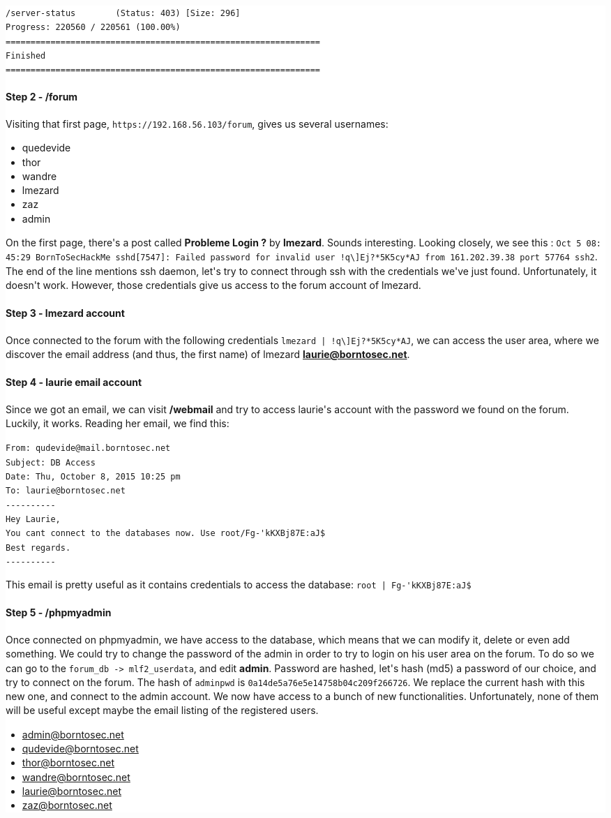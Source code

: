 ```
/server-status        (Status: 403) [Size: 296]
Progress: 220560 / 220561 (100.00%)
===============================================================
Finished
===============================================================
```

#### **Step 2 - /forum**

Visiting that first page, `https://192.168.56.103/forum`, gives us several usernames:
- quedevide
- thor
- wandre
- lmezard
- zaz
- admin
 
On the first page, there's a post called **Probleme Login ?** by **lmezard**. Sounds interesting. Looking closely, we see this : ```Oct 5 08:45:29 BornToSecHackMe sshd[7547]: Failed password for invalid user !q\]Ej?*5K5cy*AJ from 161.202.39.38 port 57764 ssh2```.  The end of the line mentions ssh daemon, let's try to connect through ssh with the credentials we've just found. Unfortunately, it doesn't work. However, those credentials give us access to the forum account of lmezard.

#### **Step 3 - lmezard account**
 
Once connected to the forum with the following credentials `lmezard | !q\]Ej?*5K5cy*AJ`, we can access the user area, where we discover the email address (and thus, the first name) of lmezard **laurie@borntosec.net**.

#### **Step 4 - laurie email account**

Since we got an email, we can visit **/webmail** and try to access laurie's account with the password we found on the forum. Luckily, it works. Reading her email, we find this: 

```
From: qudevide@mail.borntosec.net
Subject: DB Access
Date: Thu, October 8, 2015 10:25 pm
To: laurie@borntosec.net
----------
Hey Laurie,
You cant connect to the databases now. Use root/Fg-'kKXBj87E:aJ$
Best regards.
----------
```
This email is pretty useful as it contains credentials to access the database: `root | Fg-'kKXBj87E:aJ$`

#### **Step 5 - /phpmyadmin**

Once connected on phpmyadmin, we have access to the database, which means that we can modify it, delete or even add something. We could try to change the password of the admin in order to try to login on his user area on the forum. To do so we can go to the `forum_db -> mlf2_userdata`, and edit **admin**. Password are hashed, let's hash (md5) a password of our choice, and try to connect on the forum. The hash of `adminpwd` is `0a14de5a76e5e14758b04c209f266726`. We replace the current hash with this new one, and connect to the admin account. We now have access to a bunch of new functionalities. Unfortunately, none of them will be useful except maybe the email listing of the registered users.
- admin@borntosec.net
- qudevide@borntosec.net
- thor@borntosec.net
- wandre@borntosec.net
- laurie@borntosec.net
- zaz@borntosec.net 

